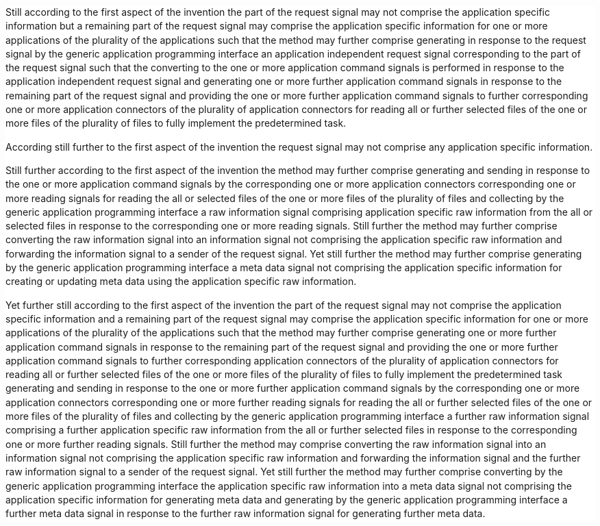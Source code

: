 Still according to the first aspect of the invention the part of the request signal may not comprise the application specific information but a remaining part of the request signal may comprise the application specific information for one or more applications of the plurality of the applications such that the method may further comprise generating in response to the request signal by the generic application programming interface an application independent request signal corresponding to the part of the request signal such that the converting to the one or more application command signals is performed in response to the application independent request signal and generating one or more further application command signals in response to the remaining part of the request signal and providing the one or more further application command signals to further corresponding one or more application connectors of the plurality of application connectors for reading all or further selected files of the one or more files of the plurality of files to fully implement the predetermined task.

According still further to the first aspect of the invention the request signal may not comprise any application specific information.

Still further according to the first aspect of the invention the method may further comprise generating and sending in response to the one or more application command signals by the corresponding one or more application connectors corresponding one or more reading signals for reading the all or selected files of the one or more files of the plurality of files and collecting by the generic application programming interface a raw information signal comprising application specific raw information from the all or selected files in response to the corresponding one or more reading signals. Still further the method may further comprise converting the raw information signal into an information signal not comprising the application specific raw information and forwarding the information signal to a sender of the request signal. Yet still further the method may further comprise generating by the generic application programming interface a meta data signal not comprising the application specific information for creating or updating meta data using the application specific raw information.

Yet further still according to the first aspect of the invention the part of the request signal may not comprise the application specific information and a remaining part of the request signal may comprise the application specific information for one or more applications of the plurality of the applications such that the method may further comprise generating one or more further application command signals in response to the remaining part of the request signal and providing the one or more further application command signals to further corresponding application connectors of the plurality of application connectors for reading all or further selected files of the one or more files of the plurality of files to fully implement the predetermined task generating and sending in response to the one or more further application command signals by the corresponding one or more application connectors corresponding one or more further reading signals for reading the all or further selected files of the one or more files of the plurality of files and collecting by the generic application programming interface a further raw information signal comprising a further application specific raw information from the all or further selected files in response to the corresponding one or more further reading signals. Still further the method may comprise converting the raw information signal into an information signal not comprising the application specific raw information and forwarding the information signal and the further raw information signal to a sender of the request signal. Yet still further the method may further comprise converting by the generic application programming interface the application specific raw information into a meta data signal not comprising the application specific information for generating meta data and generating by the generic application programming interface a further meta data signal in response to the further raw information signal for generating further meta data.
